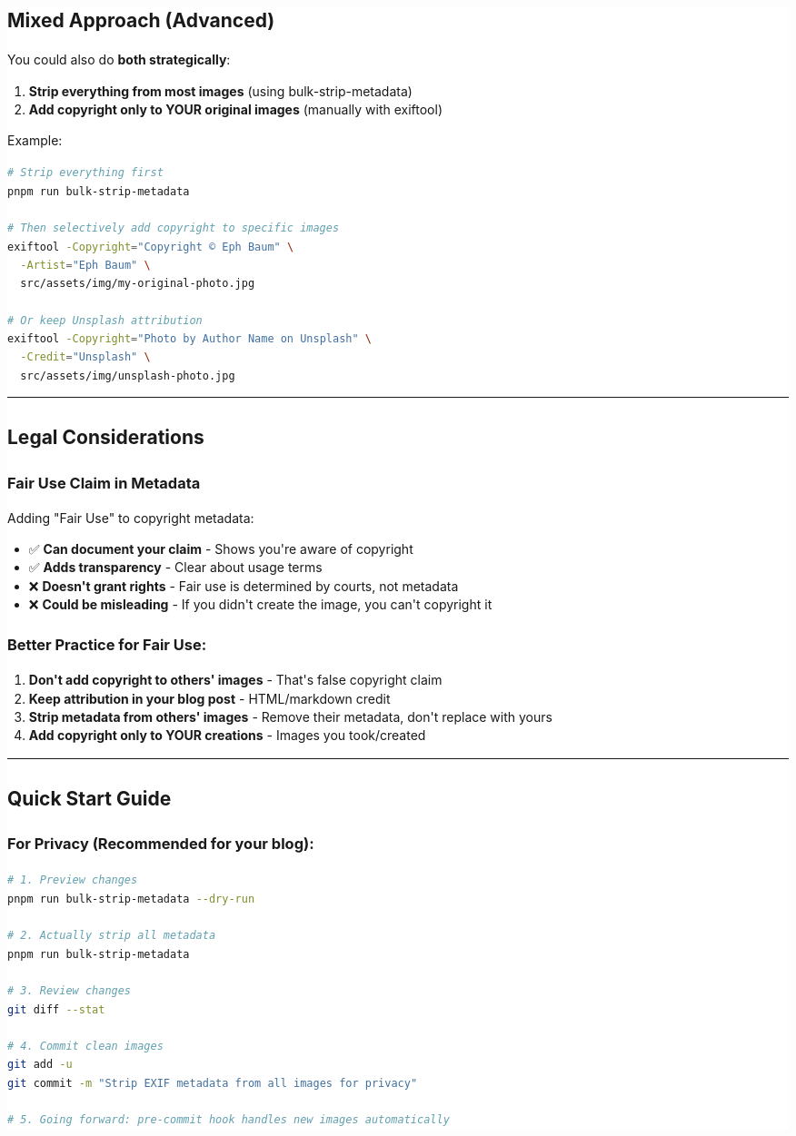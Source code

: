 ## Mixed Approach (Advanced)

You could also do **both strategically**:

1. **Strip everything from most images** (using bulk-strip-metadata)
2. **Add copyright only to YOUR original images** (manually with exiftool)

Example:
```bash
# Strip everything first
pnpm run bulk-strip-metadata

# Then selectively add copyright to specific images
exiftool -Copyright="Copyright © Eph Baum" \
  -Artist="Eph Baum" \
  src/assets/img/my-original-photo.jpg

# Or keep Unsplash attribution
exiftool -Copyright="Photo by Author Name on Unsplash" \
  -Credit="Unsplash" \
  src/assets/img/unsplash-photo.jpg
```

---

## Legal Considerations

### Fair Use Claim in Metadata

Adding "Fair Use" to copyright metadata:
- ✅ **Can document your claim** - Shows you're aware of copyright
- ✅ **Adds transparency** - Clear about usage terms
- ❌ **Doesn't grant rights** - Fair use is determined by courts, not metadata
- ❌ **Could be misleading** - If you didn't create the image, you can't copyright it

### Better Practice for Fair Use:
1. **Don't add copyright to others' images** - That's false copyright claim
2. **Keep attribution in your blog post** - HTML/markdown credit
3. **Strip metadata from others' images** - Remove their metadata, don't replace with yours
4. **Add copyright only to YOUR creations** - Images you took/created

---

## Quick Start Guide

### For Privacy (Recommended for your blog):

```bash
# 1. Preview changes
pnpm run bulk-strip-metadata --dry-run

# 2. Actually strip all metadata
pnpm run bulk-strip-metadata

# 3. Review changes
git diff --stat

# 4. Commit clean images
git add -u
git commit -m "Strip EXIF metadata from all images for privacy"

# 5. Going forward: pre-commit hook handles new images automatically
```
